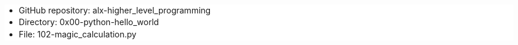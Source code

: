 - GitHub repository: alx-higher_level_programming
- Directory: 0x00-python-hello_world
- File: 102-magic_calculation.py

